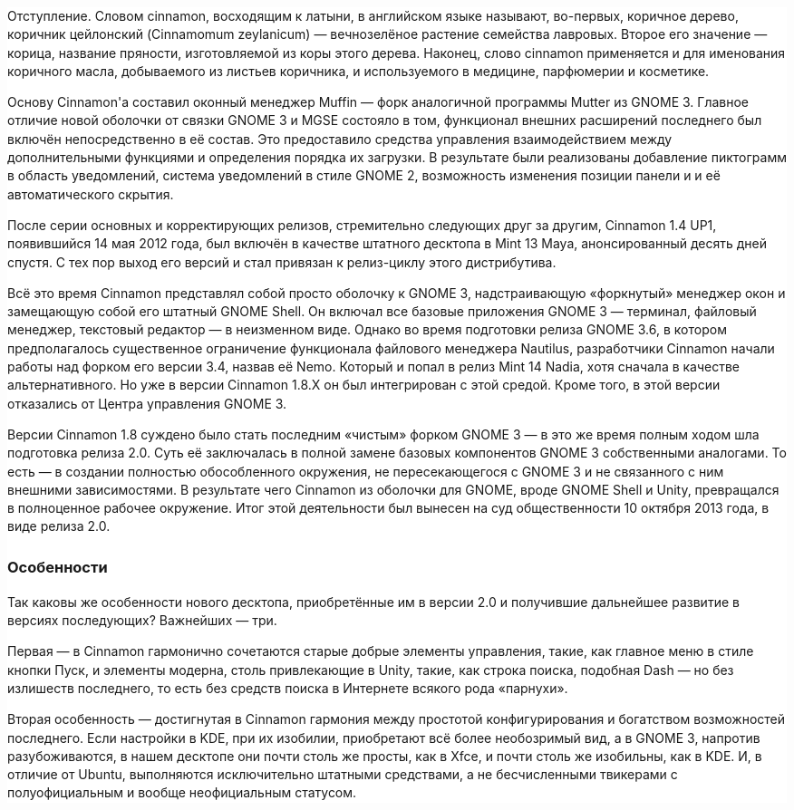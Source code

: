 Отступление. Словом cinnamon, восходящим к латыни, в английском языке
называют, во-первых, коричное дерево, коричник цейлонский (Cinnamomum
zeylanicum) — вечнозелёное растение семейства лавровых. Второе его значение —
корица, название пряности, изготовляемой из коры этого дерева. Наконец, слово
cinnamon применяется и для именования коричного масла, добываемого из листьев
коричника, и используемого в медицине, парфюмерии и косметике.

Основу Cinnamon'а составил оконный менеджер Muffin — форк аналогичной
программы Mutter из GNOME 3. Главное отличие новой оболочки от связки GNOME 3
и MGSE состояло в том, функционал внешних расширений последнего был включён
непосредственно в её состав. Это предоставило средства управления
взаимодействием между дополнительными функциями и определения порядка их
загрузки. В результате были реализованы добавление пиктограмм в область
уведомлений, система уведомлений в стиле GNOME 2, возможность изменения
позиции панели и и её автоматического скрытия.

После серии основных и корректирующих релизов, стремительно следующих друг за
другим, Cinnamon 1.4 UP1, появившийся 14 мая 2012 года, был включён в качестве
штатного десктопа в Mint 13 Maya, анонсированный десять дней спустя. С тех пор
выход его версий и стал привязан к релиз-циклу этого дистрибутива.

Всё это время Cinnamon представлял собой просто оболочку к GNOME 3,
надстраивающую «форкнутый» менеджер окон и замещающую собой его штатный GNOME
Shell. Он включал все базовые приложения GNOME 3 — терминал, файловый
менеджер, текстовый редактор — в неизменном виде. Однако во время подготовки
релиза GNOME 3.6, в котором предполагалось существенное ограничение
функционала файлового менеджера Nautilus, разработчики Cinnamon начали работы
над форком его версии 3.4, назвав её Nemo. Который и попал в релиз Mint 14
Nadia, хотя сначала в качестве альтернативного. Но уже в версии Cinnamon 1.8.X
он был интегрирован с этой средой. Кроме того, в этой версии отказались от
Центра управления GNOME 3.

Версии Cinnamon 1.8 суждено было стать последним «чистым» форком GNOME 3 — в
это же время полным ходом шла подготовка релиза 2.0. Суть её заключалась в
полной замене базовых компонентов GNOME 3 собственными аналогами. То есть — в
создании полностью обособленного окружения, не пересекающегося с GNOME 3 и не
связанного с ним внешними зависимостями. В результате чего Cinnamon из
оболочки для GNOME, вроде GNOME Shell и Unity, превращался в полноценное
рабочее окружение. Итог этой деятельности был вынесен на суд общественности 10
октября 2013 года, в виде релиза 2.0.

### Особенности

Так каковы же особенности нового десктопа, приобретённые им в версии 2.0 и
получившие дальнейшее развитие в версиях последующих? Важнейших — три.

Первая — в Cinnamon гармонично сочетаются старые добрые элементы управления,
такие, как главное меню в стиле кнопки Пуск, и элементы модерна, столь
привлекающие в Unity, такие, как строка поиска, подобная Dash — но без
излишеств последнего, то есть без средств поиска в Интернете всякого рода
«парнухи».

Вторая особенность — достигнутая в Cinnamon гармония между простотой
конфигурирования и богатством возможностей последнего. Если настройки в KDE,
при их изобилии, приобретают всё более необозримый вид, а в GNOME 3, напротив
разубоживаются, в нашем десктопе они почти столь же просты, как в Xfce, и
почти столь же изобильны, как в KDE. И, в отличие от Ubuntu, выполняются
исключительно штатными средствами, а не бесчисленными твикерами с
полуофициальным и вообще неофициальным статусом.
